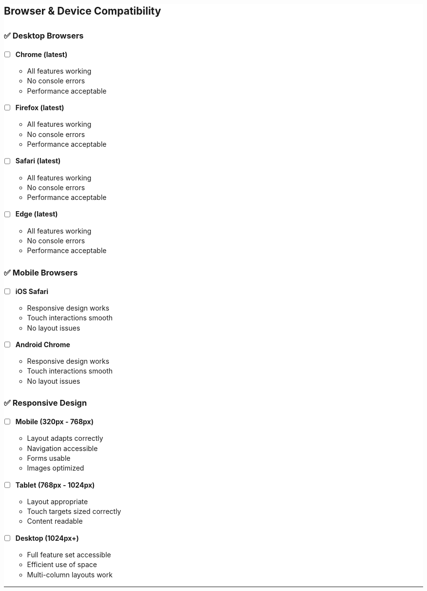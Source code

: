 ## Browser & Device Compatibility

### ✅ Desktop Browsers

- [ ] **Chrome (latest)**
  - All features working
  - No console errors
  - Performance acceptable

- [ ] **Firefox (latest)**
  - All features working
  - No console errors
  - Performance acceptable

- [ ] **Safari (latest)**
  - All features working
  - No console errors
  - Performance acceptable

- [ ] **Edge (latest)**
  - All features working
  - No console errors
  - Performance acceptable

### ✅ Mobile Browsers

- [ ] **iOS Safari**
  - Responsive design works
  - Touch interactions smooth
  - No layout issues

- [ ] **Android Chrome**
  - Responsive design works
  - Touch interactions smooth
  - No layout issues

### ✅ Responsive Design

- [ ] **Mobile (320px - 768px)**
  - Layout adapts correctly
  - Navigation accessible
  - Forms usable
  - Images optimized

- [ ] **Tablet (768px - 1024px)**
  - Layout appropriate
  - Touch targets sized correctly
  - Content readable

- [ ] **Desktop (1024px+)**
  - Full feature set accessible
  - Efficient use of space
  - Multi-column layouts work

---